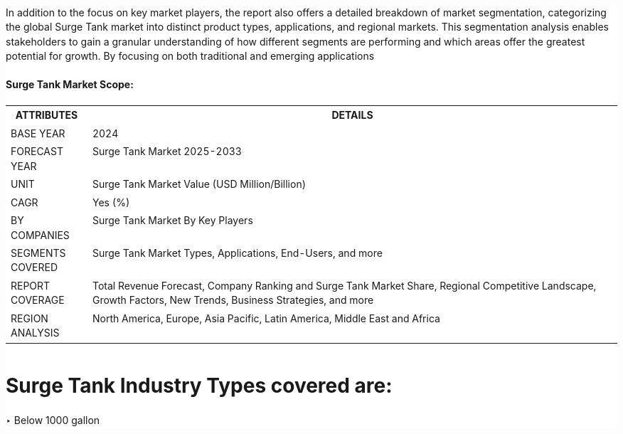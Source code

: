 In addition to the focus on key market players, the report also offers a detailed breakdown of market segmentation, categorizing the global Surge Tank market into distinct product types, applications, and regional markets. This segmentation analysis enables stakeholders to gain a granular understanding of how different segments are performing and which areas offer the greatest potential for growth. By focusing on both traditional and emerging applications

<h4>Surge Tank Market Scope:</h4>
<table>
<tr>
<th>ATTRIBUTES</th>
<th>DETAILS</th>
</tr>
<tr>
<td>BASE YEAR</td>
<td>2024</td>
</tr>
<tr>
<td>FORECAST YEAR</td>
<td>Surge Tank Market 2025-2033</td>
</tr>
<tr>
<td>UNIT</td>
<td>Surge Tank Market Value (USD Million/Billion)</td>
<tr>
<td>CAGR</td>
<td>Yes (%)</td>
</tr>
</tr>
<tr>
<td>BY COMPANIES</td>
<td>Surge Tank Market By Key Players</td>
</tr>
<tr>
<td>SEGMENTS COVERED</td>
<td>Surge Tank Market Types, Applications, End-Users, and more</td>
</tr>
<tr>
<td>REPORT COVERAGE</td>
<td>Total Revenue Forecast, Company Ranking and Surge Tank Market Share, Regional Competitive Landscape, Growth Factors, New Trends, Business Strategies, and more</td>
</tr>
<tr>
<td>REGION ANALYSIS</td>
<td>North America, Europe, Asia Pacific, Latin America, Middle East and Africa</td>
</tr>
</table>

# <strong>Surge Tank Industry Types covered are:</strong>

‣ Below 1000 gallon
